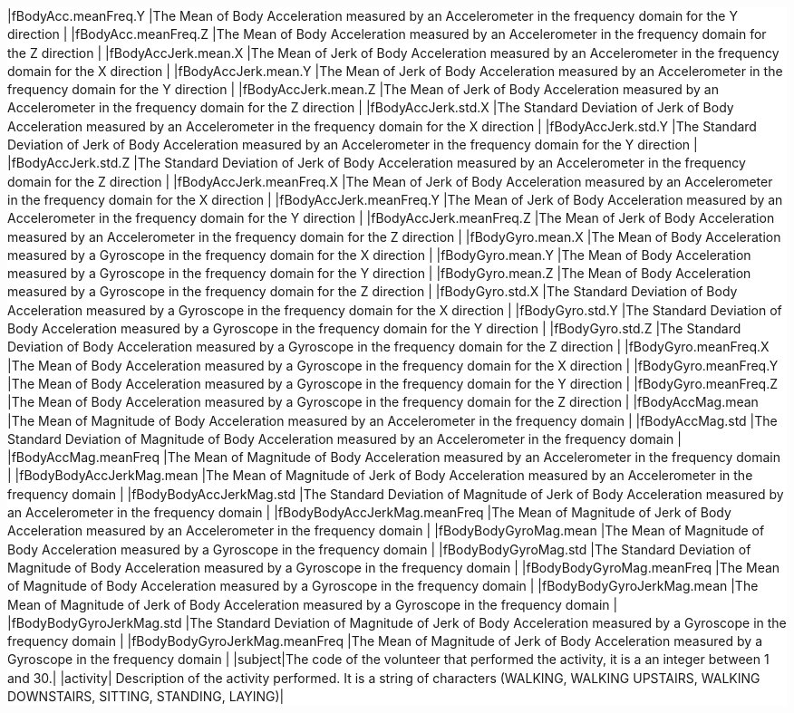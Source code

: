 |fBodyAcc.meanFreq.Y |The Mean of Body Acceleration measured by an Accelerometer in the frequency domain for the Y direction |
|fBodyAcc.meanFreq.Z |The Mean of Body Acceleration measured by an Accelerometer in the frequency domain for the Z direction |
|fBodyAccJerk.mean.X |The Mean of Jerk of Body Acceleration measured by an Accelerometer in the frequency domain for the X direction |
|fBodyAccJerk.mean.Y |The Mean of Jerk of Body Acceleration measured by an Accelerometer in the frequency domain for the Y direction |
|fBodyAccJerk.mean.Z |The Mean of Jerk of Body Acceleration measured by an Accelerometer in the frequency domain for the Z direction |
|fBodyAccJerk.std.X |The Standard Deviation of Jerk of Body Acceleration measured by an Accelerometer in the frequency domain for the X direction |
|fBodyAccJerk.std.Y |The Standard Deviation of Jerk of Body Acceleration measured by an Accelerometer in the frequency domain for the Y direction |
|fBodyAccJerk.std.Z |The Standard Deviation of Jerk of Body Acceleration measured by an Accelerometer in the frequency domain for the Z direction |
|fBodyAccJerk.meanFreq.X |The Mean of Jerk of Body Acceleration measured by an Accelerometer in the frequency domain for the X direction |
|fBodyAccJerk.meanFreq.Y |The Mean of Jerk of Body Acceleration measured by an Accelerometer in the frequency domain for the Y direction |
|fBodyAccJerk.meanFreq.Z |The Mean of Jerk of Body Acceleration measured by an Accelerometer in the frequency domain for the Z direction |
|fBodyGyro.mean.X |The Mean of Body Acceleration measured by a Gyroscope in the frequency domain for the X direction |
|fBodyGyro.mean.Y |The Mean of Body Acceleration measured by a Gyroscope in the frequency domain for the Y direction |
|fBodyGyro.mean.Z |The Mean of Body Acceleration measured by a Gyroscope in the frequency domain for the Z direction |
|fBodyGyro.std.X |The Standard Deviation of Body Acceleration measured by a Gyroscope in the frequency domain for the X direction |
|fBodyGyro.std.Y |The Standard Deviation of Body Acceleration measured by a Gyroscope in the frequency domain for the Y direction |
|fBodyGyro.std.Z |The Standard Deviation of Body Acceleration measured by a Gyroscope in the frequency domain for the Z direction |
|fBodyGyro.meanFreq.X |The Mean of Body Acceleration measured by a Gyroscope in the frequency domain for the X direction |
|fBodyGyro.meanFreq.Y |The Mean of Body Acceleration measured by a Gyroscope in the frequency domain for the Y direction |
|fBodyGyro.meanFreq.Z |The Mean of Body Acceleration measured by a Gyroscope in the frequency domain for the Z direction |
|fBodyAccMag.mean |The Mean of Magnitude of Body Acceleration measured by an Accelerometer in the frequency domain |
|fBodyAccMag.std |The Standard Deviation of Magnitude of Body Acceleration measured by an Accelerometer in the frequency domain |
|fBodyAccMag.meanFreq |The Mean of Magnitude of Body Acceleration measured by an Accelerometer in the frequency domain |
|fBodyBodyAccJerkMag.mean |The Mean of Magnitude of Jerk of Body Acceleration measured by an Accelerometer in the frequency domain |
|fBodyBodyAccJerkMag.std |The Standard Deviation of Magnitude of Jerk of Body Acceleration measured by an Accelerometer in the frequency domain |
|fBodyBodyAccJerkMag.meanFreq |The Mean of Magnitude of Jerk of Body Acceleration measured by an Accelerometer in the frequency domain |
|fBodyBodyGyroMag.mean |The Mean of Magnitude of Body Acceleration measured by a Gyroscope in the frequency domain |
|fBodyBodyGyroMag.std |The Standard Deviation of Magnitude of Body Acceleration measured by a Gyroscope in the frequency domain |
|fBodyBodyGyroMag.meanFreq |The Mean of Magnitude of Body Acceleration measured by a Gyroscope in the frequency domain |
|fBodyBodyGyroJerkMag.mean |The Mean of Magnitude of Jerk of Body Acceleration measured by a Gyroscope in the frequency domain |
|fBodyBodyGyroJerkMag.std |The Standard Deviation of Magnitude of Jerk of Body Acceleration measured by a Gyroscope in the frequency domain |
|fBodyBodyGyroJerkMag.meanFreq |The Mean of Magnitude of Jerk of Body Acceleration measured by a Gyroscope in the frequency domain |
|subject|The code of the volunteer that performed the activity, it is a an integer between 1 and 30.|
|activity| Description of the activity performed. It is a string of characters (WALKING, WALKING UPSTAIRS, WALKING DOWNSTAIRS, SITTING, STANDING, LAYING)|


